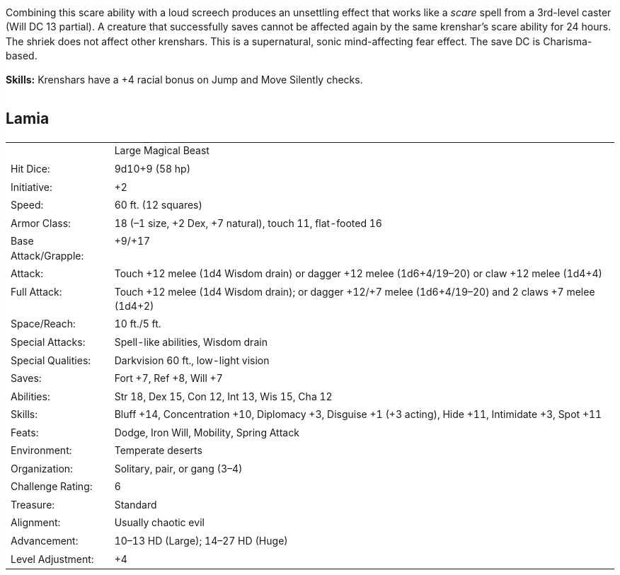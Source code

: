 Combining this scare ability with a loud screech produces an unsettling
effect that works like a *scare* spell from a 3rd-level caster (Will DC
13 partial). A creature that successfully saves cannot be affected again
by the same krenshar’s scare ability for 24 hours. The shriek does not
affect other krenshars. This is a supernatural, sonic mind-affecting
fear effect. The save DC is Charisma-based.

**Skills:** Krenshars have a +4 racial bonus on Jump and Move Silently
checks.

## Lamia

|                      |                                                                                                        |
|----------------------|--------------------------------------------------------------------------------------------------------|
|                      | Large Magical Beast                                                                                    |
| Hit Dice:            | 9d10+9 (58 hp)                                                                                         |
| Initiative:          | +2                                                                                                     |
| Speed:               | 60 ft. (12 squares)                                                                                    |
| Armor Class:         | 18 (–1 size, +2 Dex, +7 natural), touch 11, flat-footed 16                                             |
| Base Attack/Grapple: | +9/+17                                                                                                 |
| Attack:              | Touch +12 melee (1d4 Wisdom drain) or dagger +12 melee (1d6+4/19–20) or claw +12 melee (1d4+4)         |
| Full Attack:         | Touch +12 melee (1d4 Wisdom drain); or dagger +12/+7 melee (1d6+4/19–20) and 2 claws +7 melee (1d4+2)  |
| Space/Reach:         | 10 ft./5 ft.                                                                                           |
| Special Attacks:     | Spell-like abilities, Wisdom drain                                                                     |
| Special Qualities:   | Darkvision 60 ft., low-light vision                                                                    |
| Saves:               | Fort +7, Ref +8, Will +7                                                                               |
| Abilities:           | Str 18, Dex 15, Con 12, Int 13, Wis 15, Cha 12                                                         |
| Skills:              | Bluff +14, Concentration +10, Diplomacy +3, Disguise +1 (+3 acting), Hide +11, Intimidate +3, Spot +11 |
| Feats:               | Dodge, Iron Will, Mobility, Spring Attack                                                              |
| Environment:         | Temperate deserts                                                                                      |
| Organization:        | Solitary, pair, or gang (3–4)                                                                          |
| Challenge Rating:    | 6                                                                                                      |
| Treasure:            | Standard                                                                                               |
| Alignment:           | Usually chaotic evil                                                                                   |
| Advancement:         | 10–13 HD (Large); 14–27 HD (Huge)                                                                      |
| Level Adjustment:    | +4                                                                                                     |
